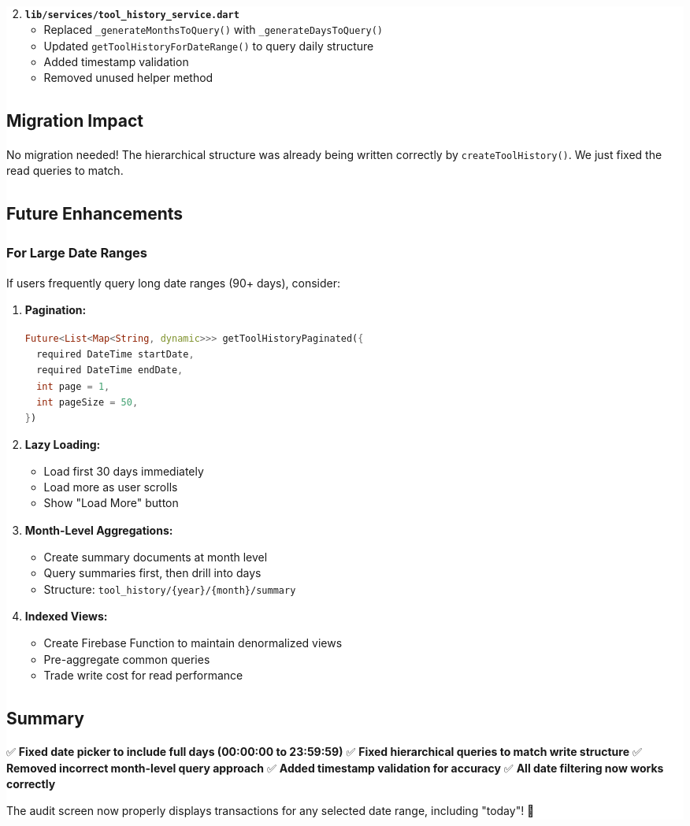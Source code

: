 2. **`lib/services/tool_history_service.dart`**
   - Replaced `_generateMonthsToQuery()` with `_generateDaysToQuery()`
   - Updated `getToolHistoryForDateRange()` to query daily structure
   - Added timestamp validation
   - Removed unused helper method

## Migration Impact

No migration needed! The hierarchical structure was already being written correctly by `createToolHistory()`. We just fixed the read queries to match.

## Future Enhancements

### For Large Date Ranges

If users frequently query long date ranges (90+ days), consider:

1. **Pagination:**

   ```dart
   Future<List<Map<String, dynamic>>> getToolHistoryPaginated({
     required DateTime startDate,
     required DateTime endDate,
     int page = 1,
     int pageSize = 50,
   })
   ```

2. **Lazy Loading:**

   - Load first 30 days immediately
   - Load more as user scrolls
   - Show "Load More" button

3. **Month-Level Aggregations:**

   - Create summary documents at month level
   - Query summaries first, then drill into days
   - Structure: `tool_history/{year}/{month}/summary`

4. **Indexed Views:**
   - Create Firebase Function to maintain denormalized views
   - Pre-aggregate common queries
   - Trade write cost for read performance

## Summary

✅ **Fixed date picker to include full days (00:00:00 to 23:59:59)**
✅ **Fixed hierarchical queries to match write structure**
✅ **Removed incorrect month-level query approach**
✅ **Added timestamp validation for accuracy**
✅ **All date filtering now works correctly**

The audit screen now properly displays transactions for any selected date range, including "today"! 🎉
